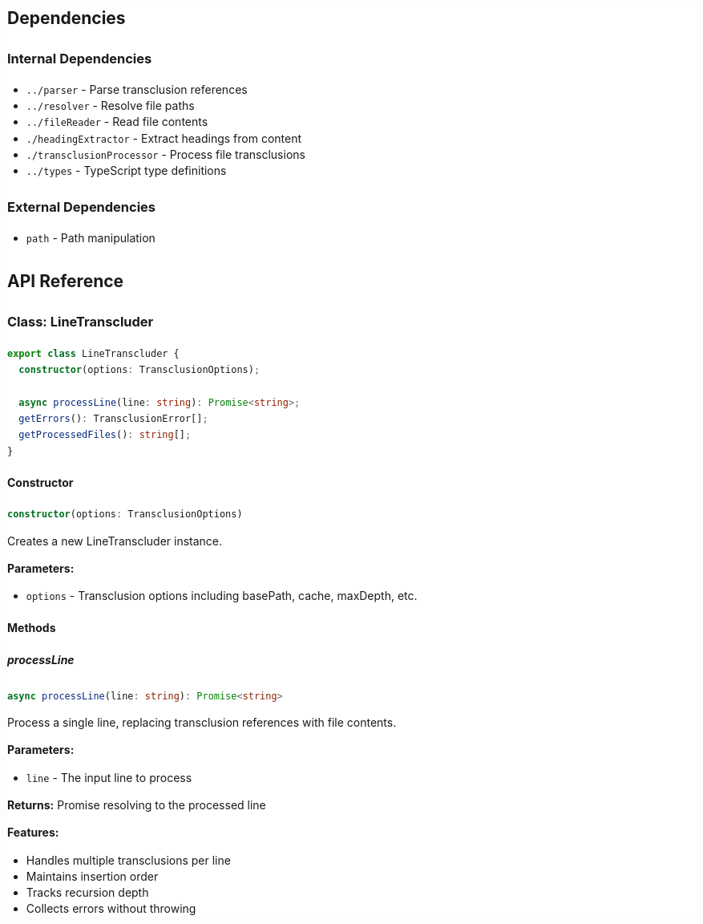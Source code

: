 ## Dependencies

### Internal Dependencies
- `../parser` - Parse transclusion references
- `../resolver` - Resolve file paths
- `../fileReader` - Read file contents
- `./headingExtractor` - Extract headings from content
- `./transclusionProcessor` - Process file transclusions
- `../types` - TypeScript type definitions

### External Dependencies
- `path` - Path manipulation

## API Reference

### Class: LineTranscluder

```typescript
export class LineTranscluder {
  constructor(options: TransclusionOptions);
  
  async processLine(line: string): Promise<string>;
  getErrors(): TransclusionError[];
  getProcessedFiles(): string[];
}
```

#### Constructor
```typescript
constructor(options: TransclusionOptions)
```

Creates a new LineTranscluder instance.

**Parameters:**
- `options` - Transclusion options including basePath, cache, maxDepth, etc.

#### Methods

##### processLine
```typescript
async processLine(line: string): Promise<string>
```

Process a single line, replacing transclusion references with file contents.

**Parameters:**
- `line` - The input line to process

**Returns:** Promise resolving to the processed line

**Features:**
- Handles multiple transclusions per line
- Maintains insertion order
- Tracks recursion depth
- Collects errors without throwing
